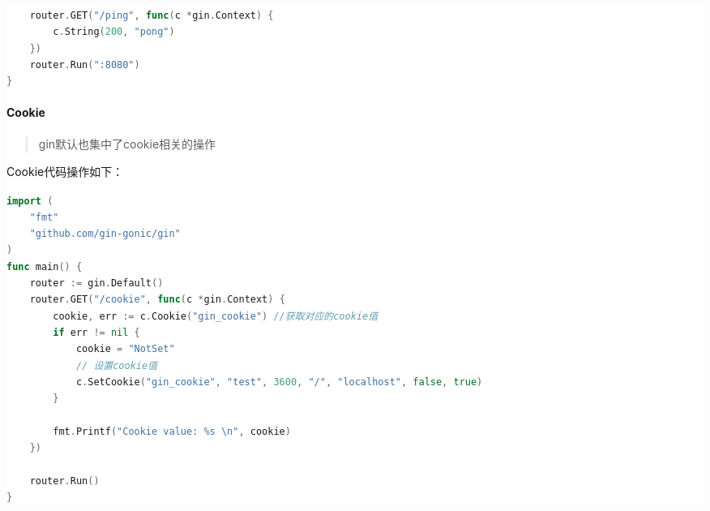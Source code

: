 ```go
	router.GET("/ping", func(c *gin.Context) {
		c.String(200, "pong")
	})
	router.Run(":8080")
}
```

#### Cookie

> gin默认也集中了cookie相关的操作

Cookie代码操作如下：

```go
import (
    "fmt"
    "github.com/gin-gonic/gin"
)
func main() {
    router := gin.Default()
    router.GET("/cookie", func(c *gin.Context) {
        cookie, err := c.Cookie("gin_cookie") //获取对应的cookie值
        if err != nil {
            cookie = "NotSet"
            // 设置cookie值
            c.SetCookie("gin_cookie", "test", 3600, "/", "localhost", false, true)
        }

        fmt.Printf("Cookie value: %s \n", cookie)
    })

    router.Run()
}
```


